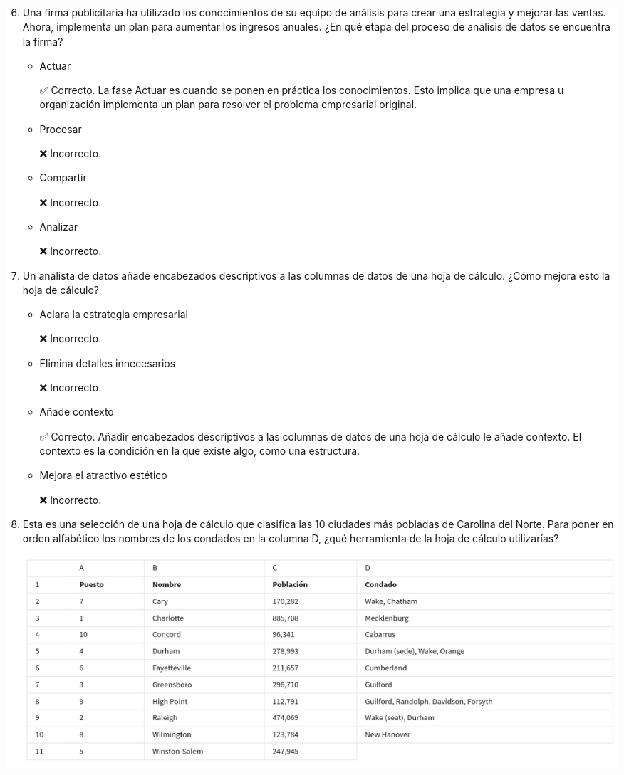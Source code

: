 6. Una firma publicitaria ha utilizado los conocimientos de su equipo de análisis para crear una estrategia y mejorar las ventas. Ahora, implementa un plan para aumentar los ingresos anuales. ¿En qué etapa del proceso de análisis de datos se encuentra la firma?

    - Actuar
    
      ✅ Correcto. La fase Actuar es cuando se ponen en práctica los conocimientos. Esto implica que una empresa u organización implementa un plan para resolver el problema empresarial original.
  
    - Procesar
    
      ❌ Incorrecto.
    
    - Compartir
    
      ❌ Incorrecto.
      
    - Analizar
    
      ❌ Incorrecto.

7. Un analista de datos añade encabezados descriptivos a las columnas de datos de una hoja de cálculo. ¿Cómo mejora esto la hoja de cálculo?

    - Aclara la estrategia empresarial
    
      ❌ Incorrecto.
  
    - Elimina detalles innecesarios
    
      ❌ Incorrecto.
    
    - Añade contexto
    
      ✅ Correcto. Añadir encabezados descriptivos a las columnas de datos de una hoja de cálculo le añade contexto. El contexto es la condición en la que existe algo, como una estructura.
      
    - Mejora el atractivo estético
    
      ❌ Incorrecto.

8. Esta es una selección de una hoja de cálculo que clasifica las 10 ciudades más pobladas de Carolina del Norte. Para poner en orden alfabético los nombres de los condados en la columna D, ¿qué herramienta de la hoja de cálculo utilizarías?

    ![image](./img/module%2001%20img%2002.png)
